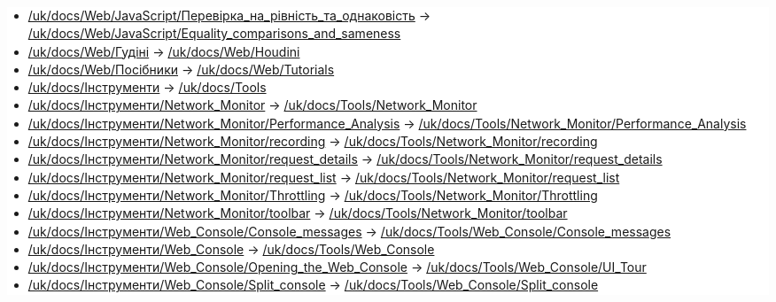 * [/uk/docs/Web/JavaScript/Перевірка_на_рівність_та_однаковість](https://developer.mozilla.org/uk/docs/Web/JavaScript/Перевірка_на_рівність_та_однаковість) → [/uk/docs/Web/JavaScript/Equality_comparisons_and_sameness](https://unslugged.content.dev.mdn.mozit.cloud/uk/docs/Web/JavaScript/Equality_comparisons_and_sameness)
* [/uk/docs/Web/Гудіні](https://developer.mozilla.org/uk/docs/Web/Гудіні) → [/uk/docs/Web/Houdini](https://unslugged.content.dev.mdn.mozit.cloud/uk/docs/Web/Houdini)
* [/uk/docs/Web/Посібники](https://developer.mozilla.org/uk/docs/Web/Посібники) → [/uk/docs/Web/Tutorials](https://unslugged.content.dev.mdn.mozit.cloud/uk/docs/Web/Tutorials)
* [/uk/docs/Інструменти](https://developer.mozilla.org/uk/docs/Інструменти) → [/uk/docs/Tools](https://unslugged.content.dev.mdn.mozit.cloud/uk/docs/Tools)
* [/uk/docs/Інструменти/Network_Monitor](https://developer.mozilla.org/uk/docs/Інструменти/Network_Monitor) → [/uk/docs/Tools/Network_Monitor](https://unslugged.content.dev.mdn.mozit.cloud/uk/docs/Tools/Network_Monitor)
* [/uk/docs/Інструменти/Network_Monitor/Performance_Analysis](https://developer.mozilla.org/uk/docs/Інструменти/Network_Monitor/Performance_Analysis) → [/uk/docs/Tools/Network_Monitor/Performance_Analysis](https://unslugged.content.dev.mdn.mozit.cloud/uk/docs/Tools/Network_Monitor/Performance_Analysis)
* [/uk/docs/Інструменти/Network_Monitor/recording](https://developer.mozilla.org/uk/docs/Інструменти/Network_Monitor/recording) → [/uk/docs/Tools/Network_Monitor/recording](https://unslugged.content.dev.mdn.mozit.cloud/uk/docs/Tools/Network_Monitor/recording)
* [/uk/docs/Інструменти/Network_Monitor/request_details](https://developer.mozilla.org/uk/docs/Інструменти/Network_Monitor/request_details) → [/uk/docs/Tools/Network_Monitor/request_details](https://unslugged.content.dev.mdn.mozit.cloud/uk/docs/Tools/Network_Monitor/request_details)
* [/uk/docs/Інструменти/Network_Monitor/request_list](https://developer.mozilla.org/uk/docs/Інструменти/Network_Monitor/request_list) → [/uk/docs/Tools/Network_Monitor/request_list](https://unslugged.content.dev.mdn.mozit.cloud/uk/docs/Tools/Network_Monitor/request_list)
* [/uk/docs/Інструменти/Network_Monitor/Throttling](https://developer.mozilla.org/uk/docs/Інструменти/Network_Monitor/Throttling) → [/uk/docs/Tools/Network_Monitor/Throttling](https://unslugged.content.dev.mdn.mozit.cloud/uk/docs/Tools/Network_Monitor/Throttling)
* [/uk/docs/Інструменти/Network_Monitor/toolbar](https://developer.mozilla.org/uk/docs/Інструменти/Network_Monitor/toolbar) → [/uk/docs/Tools/Network_Monitor/toolbar](https://unslugged.content.dev.mdn.mozit.cloud/uk/docs/Tools/Network_Monitor/toolbar)
* [/uk/docs/Інструменти/Web_Console/Console_messages](https://developer.mozilla.org/uk/docs/Інструменти/Web_Console/Console_messages) → [/uk/docs/Tools/Web_Console/Console_messages](https://unslugged.content.dev.mdn.mozit.cloud/uk/docs/Tools/Web_Console/Console_messages)
* [/uk/docs/Інструменти/Web_Console](https://developer.mozilla.org/uk/docs/Інструменти/Web_Console) → [/uk/docs/Tools/Web_Console](https://unslugged.content.dev.mdn.mozit.cloud/uk/docs/Tools/Web_Console)
* [/uk/docs/Інструменти/Web_Console/Opening_the_Web_Console](https://developer.mozilla.org/uk/docs/Інструменти/Web_Console/Opening_the_Web_Console) → [/uk/docs/Tools/Web_Console/UI_Tour](https://unslugged.content.dev.mdn.mozit.cloud/uk/docs/Tools/Web_Console/UI_Tour)
* [/uk/docs/Інструменти/Web_Console/Split_console](https://developer.mozilla.org/uk/docs/Інструменти/Web_Console/Split_console) → [/uk/docs/Tools/Web_Console/Split_console](https://unslugged.content.dev.mdn.mozit.cloud/uk/docs/Tools/Web_Console/Split_console)


